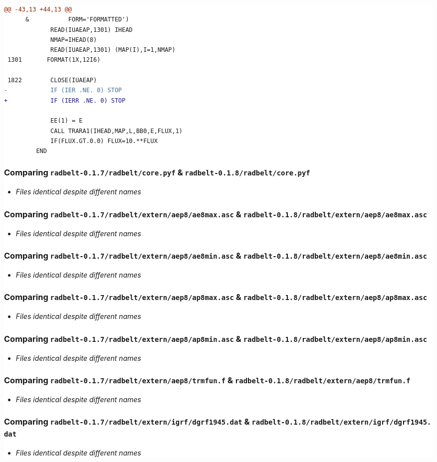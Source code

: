 ```diff
@@ -43,13 +44,13 @@
      &           FORM='FORMATTED')
             READ(IUAEAP,1301) IHEAD
             NMAP=IHEAD(8)
             READ(IUAEAP,1301) (MAP(I),I=1,NMAP)
 1301	    FORMAT(1X,12I6)
         
 1822        CLOSE(IUAEAP)
-            IF (IER .NE. 0) STOP
+            IF (IERR .NE. 0) STOP
 
             EE(1) = E
             CALL TRARA1(IHEAD,MAP,L,BB0,E,FLUX,1)
             IF(FLUX.GT.0.0) FLUX=10.**FLUX
         END
```

### Comparing `radbelt-0.1.7/radbelt/core.pyf` & `radbelt-0.1.8/radbelt/core.pyf`

 * *Files identical despite different names*

### Comparing `radbelt-0.1.7/radbelt/extern/aep8/ae8max.asc` & `radbelt-0.1.8/radbelt/extern/aep8/ae8max.asc`

 * *Files identical despite different names*

### Comparing `radbelt-0.1.7/radbelt/extern/aep8/ae8min.asc` & `radbelt-0.1.8/radbelt/extern/aep8/ae8min.asc`

 * *Files identical despite different names*

### Comparing `radbelt-0.1.7/radbelt/extern/aep8/ap8max.asc` & `radbelt-0.1.8/radbelt/extern/aep8/ap8max.asc`

 * *Files identical despite different names*

### Comparing `radbelt-0.1.7/radbelt/extern/aep8/ap8min.asc` & `radbelt-0.1.8/radbelt/extern/aep8/ap8min.asc`

 * *Files identical despite different names*

### Comparing `radbelt-0.1.7/radbelt/extern/aep8/trmfun.f` & `radbelt-0.1.8/radbelt/extern/aep8/trmfun.f`

 * *Files identical despite different names*

### Comparing `radbelt-0.1.7/radbelt/extern/igrf/dgrf1945.dat` & `radbelt-0.1.8/radbelt/extern/igrf/dgrf1945.dat`

 * *Files identical despite different names*
